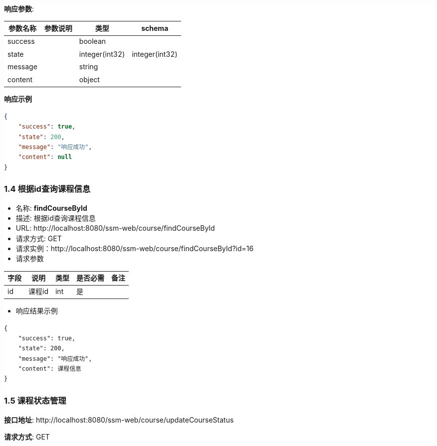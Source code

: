 

**响应参数**:

| 参数名称 | 参数说明 | 类型           | schema         |
| -------- | -------- | -------------- | -------------- |
| success  |          | boolean        |                |
| state    |          | integer(int32) | integer(int32) |
| message  |          | string         |                |
| content  |          | object         |                |

**响应示例**

```json
{
    "success": true,
    "state": 200,
    "message": "响应成功",
    "content": null
}
```

### 1.4 根据id查询课程信息

- 名称: **findCourseById**
- 描述: 根据id查询课程信息
- URL: http://localhost:8080/ssm-web/course/findCourseById
- 请求方式: GET
- 请求实例：http://localhost:8080/ssm-web/course/findCourseById?id=16
- 请求参数

| 字段 | 说明   | 类型 | 是否必需 | 备注 |
| ---- | ------ | ---- | -------- | ---- |
| id   | 课程id | int  | 是       |      |

- 响应结果示例

```
{
    "success": true,
    "state": 200,
    "message": "响应成功",
    "content": 课程信息
}
```



### 1.5 课程状态管理

**接口地址**: http://localhost:8080/ssm-web/course/updateCourseStatus

**请求方式**: GET

